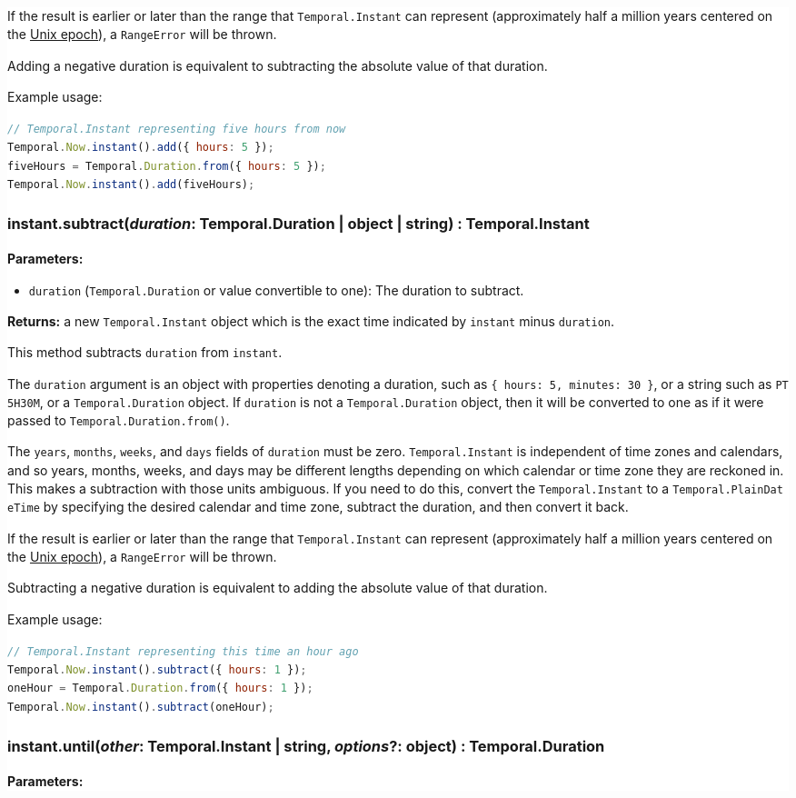 If the result is earlier or later than the range that `Temporal.Instant` can represent (approximately half a million years centered on the [Unix epoch](https://en.wikipedia.org/wiki/Unix_time)), a `RangeError` will be thrown.

Adding a negative duration is equivalent to subtracting the absolute value of that duration.

Example usage:

```js
// Temporal.Instant representing five hours from now
Temporal.Now.instant().add({ hours: 5 });
fiveHours = Temporal.Duration.from({ hours: 5 });
Temporal.Now.instant().add(fiveHours);
```

### instant.**subtract**(_duration_: Temporal.Duration | object | string) : Temporal.Instant

**Parameters:**

- `duration` (`Temporal.Duration` or value convertible to one): The duration to subtract.

**Returns:** a new `Temporal.Instant` object which is the exact time indicated by `instant` minus `duration`.

This method subtracts `duration` from `instant`.

The `duration` argument is an object with properties denoting a duration, such as `{ hours: 5, minutes: 30 }`, or a string such as `PT5H30M`, or a `Temporal.Duration` object.
If `duration` is not a `Temporal.Duration` object, then it will be converted to one as if it were passed to `Temporal.Duration.from()`.

The `years`, `months`, `weeks`, and `days` fields of `duration` must be zero.
`Temporal.Instant` is independent of time zones and calendars, and so years, months, weeks, and days may be different lengths depending on which calendar or time zone they are reckoned in.
This makes a subtraction with those units ambiguous.
If you need to do this, convert the `Temporal.Instant` to a `Temporal.PlainDateTime` by specifying the desired calendar and time zone, subtract the duration, and then convert it back.

If the result is earlier or later than the range that `Temporal.Instant` can represent (approximately half a million years centered on the [Unix epoch](https://en.wikipedia.org/wiki/Unix_time)), a `RangeError` will be thrown.

Subtracting a negative duration is equivalent to adding the absolute value of that duration.

Example usage:

```js
// Temporal.Instant representing this time an hour ago
Temporal.Now.instant().subtract({ hours: 1 });
oneHour = Temporal.Duration.from({ hours: 1 });
Temporal.Now.instant().subtract(oneHour);
```

### instant.**until**(_other_: Temporal.Instant | string, _options_?: object) : Temporal.Duration

**Parameters:**
